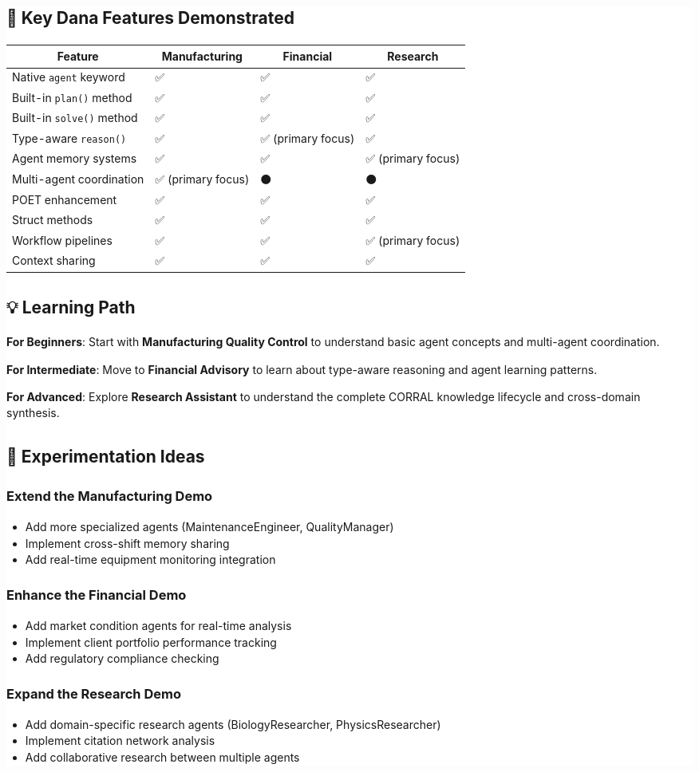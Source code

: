 ## 🔧 Key Dana Features Demonstrated

| Feature | Manufacturing | Financial | Research |
|---------|---------------|-----------|----------|
| Native `agent` keyword | ✅ | ✅ | ✅ |
| Built-in `plan()` method | ✅ | ✅ | ✅ |
| Built-in `solve()` method | ✅ | ✅ | ✅ |
| Type-aware `reason()` | ✅ | ✅ (primary focus) | ✅ |
| Agent memory systems | ✅ | ✅ | ✅ (primary focus) |
| Multi-agent coordination | ✅ (primary focus) | ⚫ | ⚫ |
| POET enhancement | ✅ | ✅ | ✅ |
| Struct methods | ✅ | ✅ | ✅ |
| Workflow pipelines | ✅ | ✅ | ✅ (primary focus) |
| Context sharing | ✅ | ✅ | ✅ |

## 💡 Learning Path

**For Beginners**: Start with **Manufacturing Quality Control** to understand basic agent concepts and multi-agent coordination.

**For Intermediate**: Move to **Financial Advisory** to learn about type-aware reasoning and agent learning patterns.

**For Advanced**: Explore **Research Assistant** to understand the complete CORRAL knowledge lifecycle and cross-domain synthesis.

## 🧪 Experimentation Ideas

### Extend the Manufacturing Demo
- Add more specialized agents (MaintenanceEngineer, QualityManager)
- Implement cross-shift memory sharing
- Add real-time equipment monitoring integration

### Enhance the Financial Demo
- Add market condition agents for real-time analysis
- Implement client portfolio performance tracking
- Add regulatory compliance checking

### Expand the Research Demo
- Add domain-specific research agents (BiologyResearcher, PhysicsResearcher)
- Implement citation network analysis
- Add collaborative research between multiple agents
